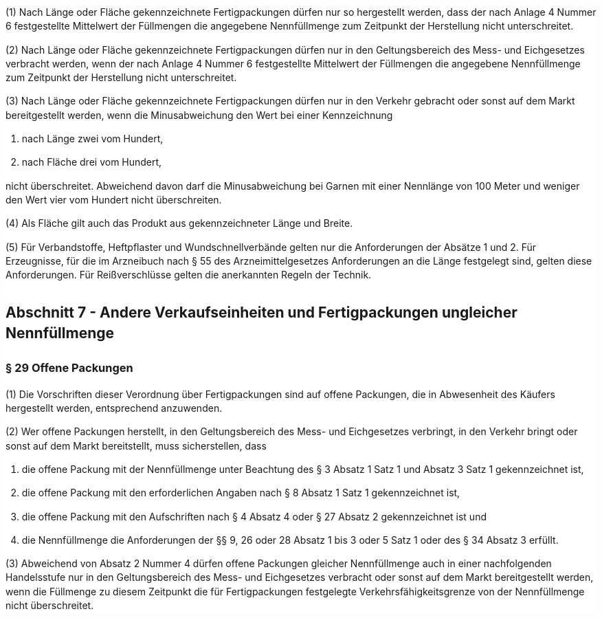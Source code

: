 (1) Nach Länge oder Fläche gekennzeichnete Fertigpackungen dürfen nur so hergestellt werden, dass der nach Anlage 4 Nummer 6 festgestellte Mittelwert der Füllmengen die angegebene Nennfüllmenge zum Zeitpunkt der Herstellung nicht unterschreitet.

(2) Nach Länge oder Fläche gekennzeichnete Fertigpackungen dürfen nur in den Geltungsbereich des Mess- und Eichgesetzes verbracht werden, wenn der nach Anlage 4 Nummer 6 festgestellte Mittelwert der Füllmengen die angegebene Nennfüllmenge zum Zeitpunkt der Herstellung nicht unterschreitet.

(3) Nach Länge oder Fläche gekennzeichnete Fertigpackungen dürfen nur in den Verkehr gebracht oder sonst auf dem Markt bereitgestellt werden, wenn die Minusabweichung den Wert bei einer Kennzeichnung

1.  nach Länge zwei vom Hundert,


2.  nach Fläche drei vom Hundert,



nicht überschreitet. Abweichend davon darf die Minusabweichung bei Garnen mit einer Nennlänge von 100 Meter und weniger den Wert vier vom Hundert nicht überschreiten.

(4) Als Fläche gilt auch das Produkt aus gekennzeichneter Länge und Breite.

(5) Für Verbandstoffe, Heftpflaster und Wundschnellverbände gelten nur die Anforderungen der Absätze 1 und 2. Für Erzeugnisse, für die im Arzneibuch nach § 55 des Arzneimittelgesetzes Anforderungen an die Länge festgelegt sind, gelten diese Anforderungen. Für Reißverschlüsse gelten die anerkannten Regeln der Technik.


## Abschnitt 7 - Andere Verkaufseinheiten und Fertigpackungen ungleicher Nennfüllmenge


### § 29 Offene Packungen

(1) Die Vorschriften dieser Verordnung über Fertigpackungen sind auf offene Packungen, die in Abwesenheit des Käufers hergestellt werden, entsprechend anzuwenden.

(2) Wer offene Packungen herstellt, in den Geltungsbereich des Mess- und Eichgesetzes verbringt, in den Verkehr bringt oder sonst auf dem Markt bereitstellt, muss sicherstellen, dass

1.  die offene Packung mit der Nennfüllmenge unter Beachtung des § 3 Absatz 1 Satz 1 und Absatz 3 Satz 1 gekennzeichnet ist,


2.  die offene Packung mit den erforderlichen Angaben nach § 8 Absatz 1 Satz 1 gekennzeichnet ist,


3.  die offene Packung mit den Aufschriften nach § 4 Absatz 4 oder § 27 Absatz 2 gekennzeichnet ist und


4.  die Nennfüllmenge die Anforderungen der §§ 9, 26 oder 28 Absatz 1 bis 3 oder 5 Satz 1 oder des § 34 Absatz 3 erfüllt.




(3) Abweichend von Absatz 2 Nummer 4 dürfen offene Packungen gleicher Nennfüllmenge auch in einer nachfolgenden Handelsstufe nur in den Geltungsbereich des Mess- und Eichgesetzes verbracht oder sonst auf dem Markt bereitgestellt werden, wenn die Füllmenge zu diesem Zeitpunkt die für Fertigpackungen festgelegte Verkehrsfähigkeitsgrenze von der Nennfüllmenge nicht überschreitet.
